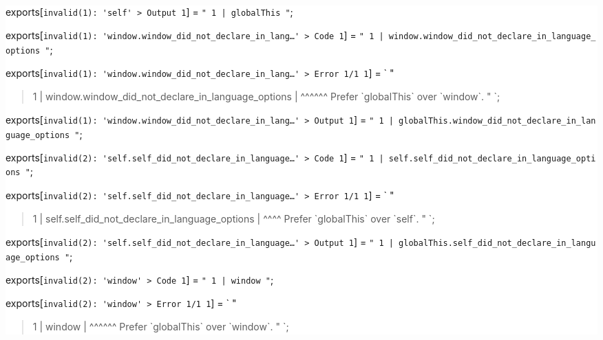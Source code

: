 exports[`invalid(1): 'self' > Output 1`] = `
"
  1 | globalThis
"
`;

exports[`invalid(1): 'window.window_did_not_declare_in_lang…' > Code 1`] = `
"
  1 | window.window_did_not_declare_in_language_options
"
`;

exports[`invalid(1): 'window.window_did_not_declare_in_lang…' > Error 1/1 1`] = `
"
> 1 | window.window_did_not_declare_in_language_options
    | ^^^^^^ Prefer \`globalThis\` over \`window\`.
"
`;

exports[`invalid(1): 'window.window_did_not_declare_in_lang…' > Output 1`] = `
"
  1 | globalThis.window_did_not_declare_in_language_options
"
`;

exports[`invalid(2): 'self.self_did_not_declare_in_language…' > Code 1`] = `
"
  1 | self.self_did_not_declare_in_language_options
"
`;

exports[`invalid(2): 'self.self_did_not_declare_in_language…' > Error 1/1 1`] = `
"
> 1 | self.self_did_not_declare_in_language_options
    | ^^^^ Prefer \`globalThis\` over \`self\`.
"
`;

exports[`invalid(2): 'self.self_did_not_declare_in_language…' > Output 1`] = `
"
  1 | globalThis.self_did_not_declare_in_language_options
"
`;

exports[`invalid(2): 'window' > Code 1`] = `
"
  1 | window
"
`;

exports[`invalid(2): 'window' > Error 1/1 1`] = `
"
> 1 | window
    | ^^^^^^ Prefer \`globalThis\` over \`window\`.
"
`;
